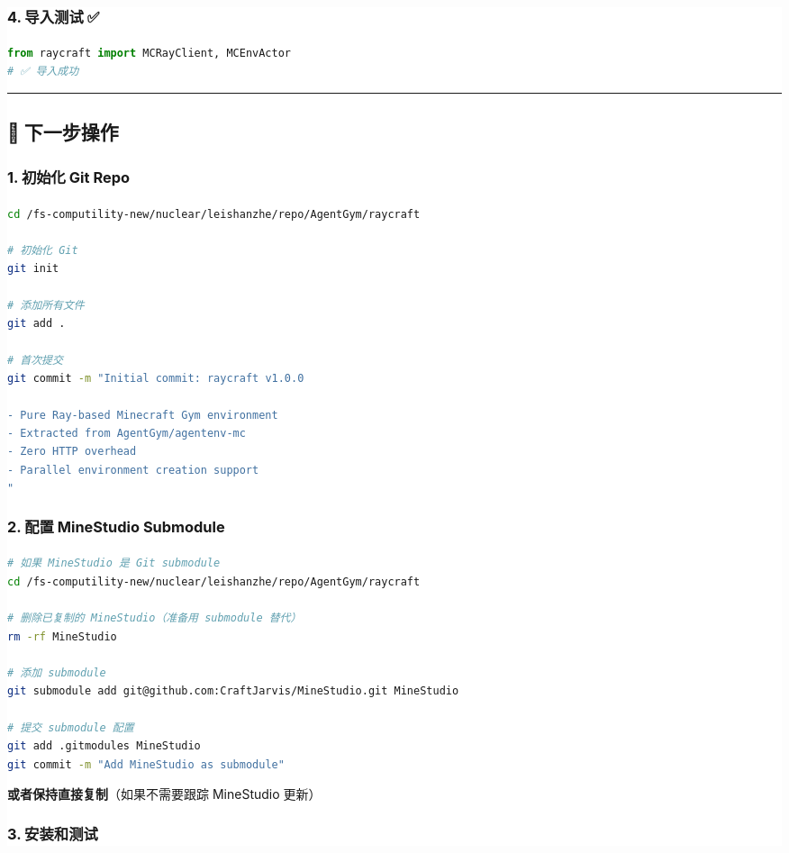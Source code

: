 ### 4. 导入测试 ✅

```python
from raycraft import MCRayClient, MCEnvActor
# ✅ 导入成功
```

---

## 🚀 下一步操作

### 1. 初始化 Git Repo

```bash
cd /fs-computility-new/nuclear/leishanzhe/repo/AgentGym/raycraft

# 初始化 Git
git init

# 添加所有文件
git add .

# 首次提交
git commit -m "Initial commit: raycraft v1.0.0

- Pure Ray-based Minecraft Gym environment
- Extracted from AgentGym/agentenv-mc
- Zero HTTP overhead
- Parallel environment creation support
"
```

### 2. 配置 MineStudio Submodule

```bash
# 如果 MineStudio 是 Git submodule
cd /fs-computility-new/nuclear/leishanzhe/repo/AgentGym/raycraft

# 删除已复制的 MineStudio（准备用 submodule 替代）
rm -rf MineStudio

# 添加 submodule
git submodule add git@github.com:CraftJarvis/MineStudio.git MineStudio

# 提交 submodule 配置
git add .gitmodules MineStudio
git commit -m "Add MineStudio as submodule"
```

**或者保持直接复制**（如果不需要跟踪 MineStudio 更新）

### 3. 安装和测试
